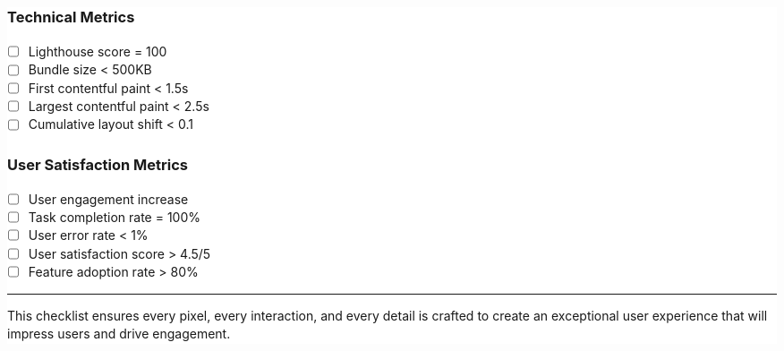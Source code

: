 ### **Technical Metrics**
- [ ] Lighthouse score = 100
- [ ] Bundle size < 500KB
- [ ] First contentful paint < 1.5s
- [ ] Largest contentful paint < 2.5s
- [ ] Cumulative layout shift < 0.1

### **User Satisfaction Metrics**
- [ ] User engagement increase
- [ ] Task completion rate = 100%
- [ ] User error rate < 1%
- [ ] User satisfaction score > 4.5/5
- [ ] Feature adoption rate > 80%

---

This checklist ensures every pixel, every interaction, and every detail is crafted to create an exceptional user experience that will impress users and drive engagement.
